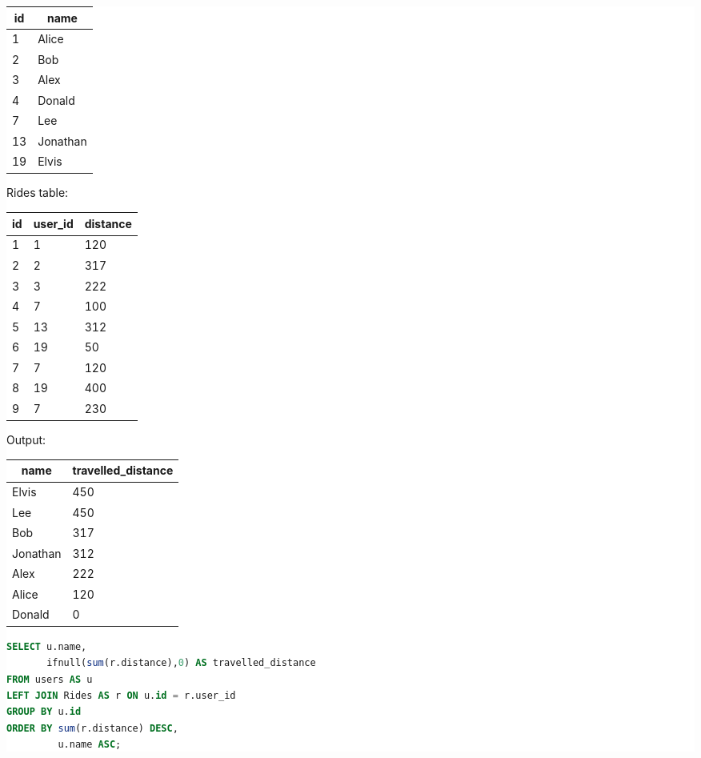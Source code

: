 | id   | name      |
|------|-----------|
| 1    | Alice     |
| 2    | Bob       |
| 3    | Alex      |
| 4    | Donald    |
| 7    | Lee       |
| 13   | Jonathan  |
| 19   | Elvis     |

Rides table:

| id   | user_id  | distance |
|------|----------|----------|
| 1    | 1        | 120      |
| 2    | 2        | 317      |
| 3    | 3        | 222      |
| 4    | 7        | 100      |
| 5    | 13       | 312      |
| 6    | 19       | 50       |
| 7    | 7        | 120      |
| 8    | 19       | 400      |
| 9    | 7        | 230      |

Output: 

| name     | travelled_distance |
|----------|--------------------|
| Elvis    | 450                |
| Lee      | 450                |
| Bob      | 317                |
| Jonathan | 312                |
| Alex     | 222                |
| Alice    | 120                |
| Donald   | 0                  |

```sql
SELECT u.name,
       ifnull(sum(r.distance),0) AS travelled_distance
FROM users AS u
LEFT JOIN Rides AS r ON u.id = r.user_id
GROUP BY u.id
ORDER BY sum(r.distance) DESC,
         u.name ASC;

```

